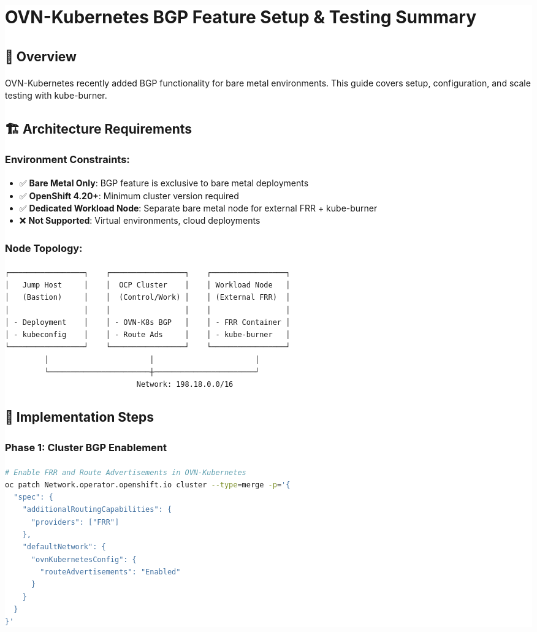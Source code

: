 # OVN-Kubernetes BGP Feature Setup & Testing Summary

## 🎯 **Overview**
OVN-Kubernetes recently added BGP functionality for bare metal environments. This guide covers setup, configuration, and scale testing with kube-burner.

## 🏗️ **Architecture Requirements**

### **Environment Constraints:**
- ✅ **Bare Metal Only**: BGP feature is exclusive to bare metal deployments
- ✅ **OpenShift 4.20+**: Minimum cluster version required
- ✅ **Dedicated Workload Node**: Separate bare metal node for external FRR + kube-burner
- ❌ **Not Supported**: Virtual environments, cloud deployments

### **Node Topology:**
```
┌─────────────────┐    ┌─────────────────┐    ┌─────────────────┐
│   Jump Host     │    │  OCP Cluster    │    │ Workload Node   │
│   (Bastion)     │    │  (Control/Work) │    │ (External FRR)  │
│                 │    │                 │    │                 │
│ - Deployment    │    │ - OVN-K8s BGP   │    │ - FRR Container │
│ - kubeconfig    │    │ - Route Ads     │    │ - kube-burner   │
└─────────────────┘    └─────────────────┘    └─────────────────┘
         │                       │                       │
         └───────────────────────┼───────────────────────┘
                              Network: 198.18.0.0/16
```

## 🔧 **Implementation Steps**

### **Phase 1: Cluster BGP Enablement**

```bash
# Enable FRR and Route Advertisements in OVN-Kubernetes
oc patch Network.operator.openshift.io cluster --type=merge -p='{
  "spec": {
    "additionalRoutingCapabilities": {
      "providers": ["FRR"]
    }, 
    "defaultNetwork": {
      "ovnKubernetesConfig": {
        "routeAdvertisements": "Enabled"
      }
    }
  }
}'
```
